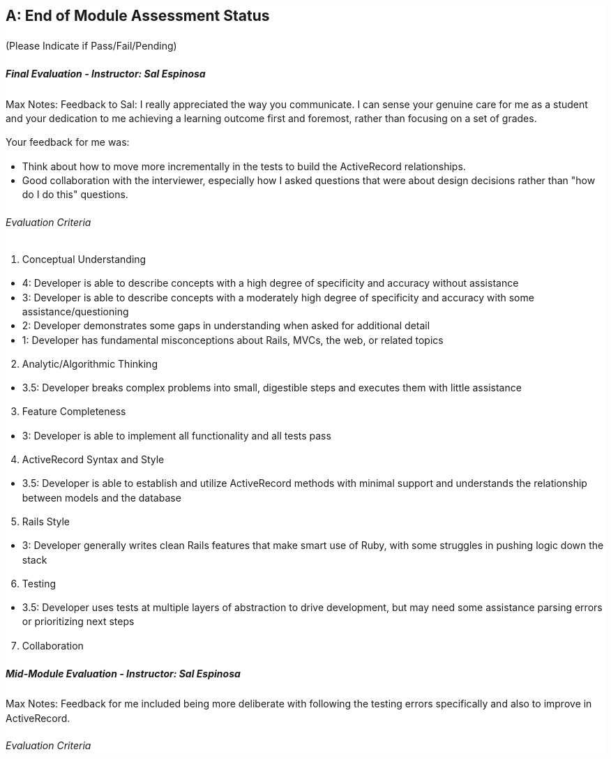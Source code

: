 ## A: End of Module Assessment Status

(Please Indicate if Pass/Fail/Pending)

##### Final Evaluation - Instructor: Sal Espinosa

Max Notes:
Feedback to Sal: I really appreciated the way you communicate. I can sense your genuine care for me as a student and your dedication to me achieving a learning outcome first and foremost, rather than focusing on a set of grades.

Your feedback for me was:
- Think about how to move more incrementally in the tests to build the ActiveRecord relationships.
- Good collaboration with the interviewer, especially how I asked questions that were about design decisions rather than "how do I do this" questions.

###### Evaluation Criteria
1. Conceptual Understanding

  * 4: Developer is able to describe concepts with a high degree of specificity and accuracy without assistance
  * 3: Developer is able to describe concepts with a moderately high degree of specificity and accuracy with some assistance/questioning
  * 2: Developer demonstrates some gaps in understanding when asked for additional detail
  * 1: Developer has fundamental misconceptions about Rails, MVCs, the web, or related topics

2. Analytic/Algorithmic Thinking

  * 3.5: Developer breaks complex problems into small, digestible steps and executes them with little assistance

3. Feature Completeness

  * 3: Developer is able to implement all functionality and all tests pass

4. ActiveRecord Syntax and Style

  * 3.5: Developer is able to establish and utilize ActiveRecord methods with minimal support and understands the relationship between models and the database

5. Rails Style

  * 3: Developer generally writes clean Rails features that make smart use of Ruby, with some struggles in pushing logic down the stack

6. Testing

  * 3.5: Developer uses tests at multiple layers of abstraction to drive development, but may need some assistance parsing errors or prioritizing next steps  

7. Collaboration

##### Mid-Module Evaluation - Instructor: Sal Espinosa

Max Notes: Feedback for me included being more deliberate with following the testing errors specifically and also to improve in ActiveRecord.

###### Evaluation Criteria
